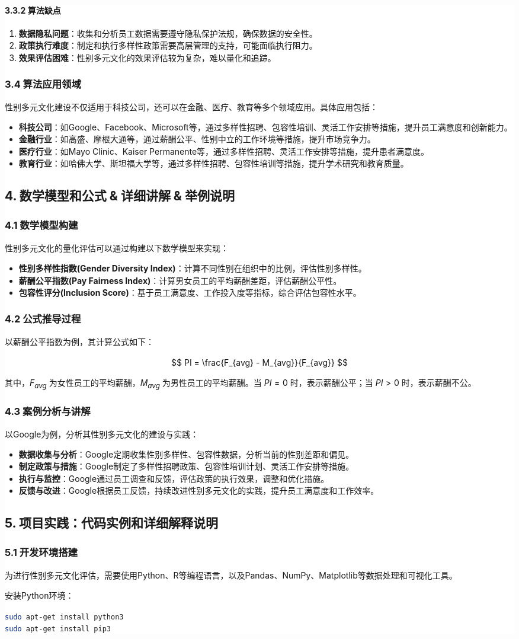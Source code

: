 #### 3.3.2 算法缺点

1. **数据隐私问题**：收集和分析员工数据需要遵守隐私保护法规，确保数据的安全性。
2. **政策执行难度**：制定和执行多样性政策需要高层管理的支持，可能面临执行阻力。
3. **效果评估困难**：性别多元文化的效果评估较为复杂，难以量化和追踪。

### 3.4 算法应用领域

性别多元文化建设不仅适用于科技公司，还可以在金融、医疗、教育等多个领域应用。具体应用包括：

- **科技公司**：如Google、Facebook、Microsoft等，通过多样性招聘、包容性培训、灵活工作安排等措施，提升员工满意度和创新能力。
- **金融行业**：如高盛、摩根大通等，通过薪酬公平、性别中立的工作环境等措施，提升市场竞争力。
- **医疗行业**：如Mayo Clinic、Kaiser Permanente等，通过多样性招聘、灵活工作安排等措施，提升患者满意度。
- **教育行业**：如哈佛大学、斯坦福大学等，通过多样性招聘、包容性培训等措施，提升学术研究和教育质量。

## 4. 数学模型和公式 & 详细讲解 & 举例说明

### 4.1 数学模型构建

性别多元文化的量化评估可以通过构建以下数学模型来实现：

- **性别多样性指数(Gender Diversity Index)**：计算不同性别在组织中的比例，评估性别多样性。
- **薪酬公平指数(Pay Fairness Index)**：计算男女员工的平均薪酬差距，评估薪酬公平性。
- **包容性评分(Inclusion Score)**：基于员工满意度、工作投入度等指标，综合评估包容性水平。

### 4.2 公式推导过程

以薪酬公平指数为例，其计算公式如下：

$$
PI = \frac{F_{avg} - M_{avg}}{F_{avg}}
$$

其中，$F_{avg}$ 为女性员工的平均薪酬，$M_{avg}$ 为男性员工的平均薪酬。当 $PI = 0$ 时，表示薪酬公平；当 $PI > 0$ 时，表示薪酬不公。

### 4.3 案例分析与讲解

以Google为例，分析其性别多元文化的建设与实践：

- **数据收集与分析**：Google定期收集性别多样性、包容性数据，分析当前的性别差距和偏见。
- **制定政策与措施**：Google制定了多样性招聘政策、包容性培训计划、灵活工作安排等措施。
- **执行与监控**：Google通过员工调查和反馈，评估政策的执行效果，调整和优化措施。
- **反馈与改进**：Google根据员工反馈，持续改进性别多元文化的实践，提升员工满意度和工作效率。

## 5. 项目实践：代码实例和详细解释说明

### 5.1 开发环境搭建

为进行性别多元文化评估，需要使用Python、R等编程语言，以及Pandas、NumPy、Matplotlib等数据处理和可视化工具。

安装Python环境：

```bash
sudo apt-get install python3
sudo apt-get install pip3
```
